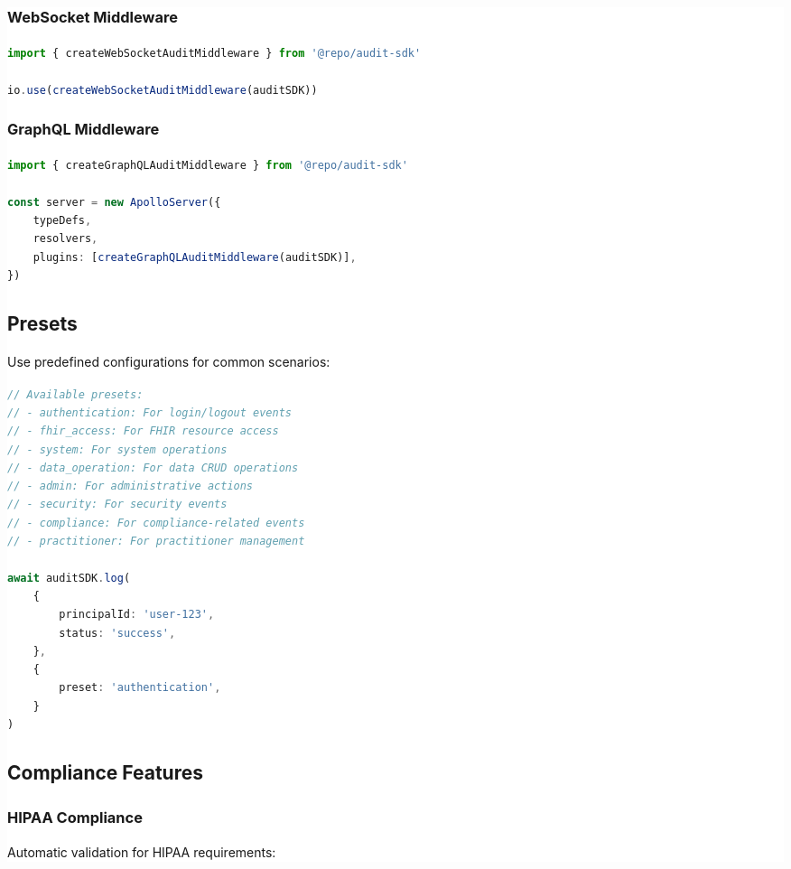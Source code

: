 ### WebSocket Middleware

```typescript
import { createWebSocketAuditMiddleware } from '@repo/audit-sdk'

io.use(createWebSocketAuditMiddleware(auditSDK))
```

### GraphQL Middleware

```typescript
import { createGraphQLAuditMiddleware } from '@repo/audit-sdk'

const server = new ApolloServer({
	typeDefs,
	resolvers,
	plugins: [createGraphQLAuditMiddleware(auditSDK)],
})
```

## Presets

Use predefined configurations for common scenarios:

```typescript
// Available presets:
// - authentication: For login/logout events
// - fhir_access: For FHIR resource access
// - system: For system operations
// - data_operation: For data CRUD operations
// - admin: For administrative actions
// - security: For security events
// - compliance: For compliance-related events
// - practitioner: For practitioner management

await auditSDK.log(
	{
		principalId: 'user-123',
		status: 'success',
	},
	{
		preset: 'authentication',
	}
)
```

## Compliance Features

### HIPAA Compliance

Automatic validation for HIPAA requirements:
